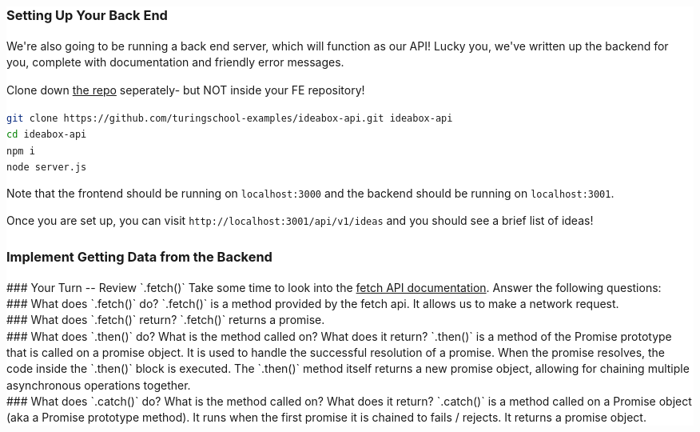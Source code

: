 ### Setting Up Your Back End

We're also going to be running a back end server, which will function as our API! Lucky you, we've written up the backend for you, complete with documentation and friendly error messages.

Clone down [the repo](https://github.com/turingschool-examples/ideabox-api) seperately- but NOT inside your FE repository!

```bash
git clone https://github.com/turingschool-examples/ideabox-api.git ideabox-api
cd ideabox-api
npm i
node server.js
```

Note that the frontend should be running on `localhost:3000` and the backend should be running on `localhost:3001`.

Once you are set up, you can visit `http://localhost:3001/api/v1/ideas` and you should see a brief list of ideas!


### Implement Getting Data from the Backend
<section class="call-to-action">
### Your Turn -- Review `.fetch()`
 Take some time to look into the <a href="https://developer.mozilla.org/en-us/docs/web/api/fetch_api/using_fetch" target="_blank">fetch API documentation</a>.
 Answer the following questions:
  <section class="answer">
### What does `.fetch()` do?
  `.fetch()` is a method provided by the fetch api. It allows us to make a network request.     
  </section>
  <section class="answer">
### What does `.fetch()` return?
`.fetch()` returns a promise.
  </section>
  <section class="answer">
### What does `.then()` do? What is the method called on? What does it return?
`.then()` is a method of the Promise prototype that is called on a promise object. It is used to handle the successful resolution of a promise. When the promise resolves, the code inside the `.then()` block is executed. The `.then()` method itself returns a new promise object, allowing for chaining multiple asynchronous operations together.
  </section>
  <section class="answer">
### What does `.catch()` do? What is the method called on? What does it return?
`.catch()` is a method called on a Promise object (aka a Promise prototype method). It runs when the first promise it is chained to fails / rejects. It returns a promise object.
  </section>
</section>
